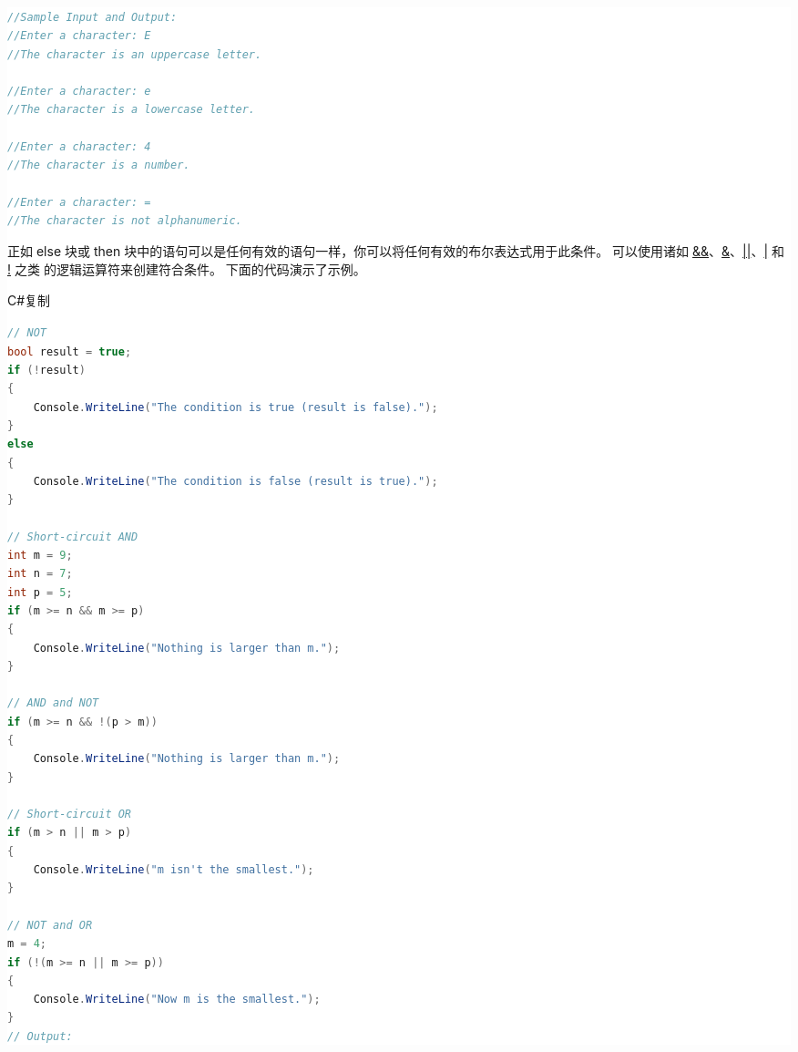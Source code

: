 ```csharp
//Sample Input and Output:
//Enter a character: E
//The character is an uppercase letter.

//Enter a character: e
//The character is a lowercase letter.

//Enter a character: 4
//The character is a number.

//Enter a character: =
//The character is not alphanumeric.
```

正如 else 块或 then 块中的语句可以是任何有效的语句一样，你可以将任何有效的布尔表达式用于此条件。 可以使用诸如 [&&](https://docs.microsoft.com/zh-cn/dotnet/csharp/language-reference/operators/conditional-and-operator)、[&](https://docs.microsoft.com/zh-cn/dotnet/csharp/language-reference/operators/and-operator)、[||](https://docs.microsoft.com/zh-cn/dotnet/csharp/language-reference/operators/conditional-or-operator)、[|](https://docs.microsoft.com/zh-cn/dotnet/csharp/language-reference/operators/or-operator) 和 [!](https://docs.microsoft.com/zh-cn/dotnet/csharp/language-reference/operators/logical-negation-operator) 之类 的逻辑运算符来创建符合条件。 下面的代码演示了示例。

C#复制

```csharp
// NOT
bool result = true;
if (!result)
{
    Console.WriteLine("The condition is true (result is false).");
}
else
{
    Console.WriteLine("The condition is false (result is true).");
}

// Short-circuit AND
int m = 9;
int n = 7;
int p = 5;
if (m >= n && m >= p)
{
    Console.WriteLine("Nothing is larger than m.");
}

// AND and NOT
if (m >= n && !(p > m))
{
    Console.WriteLine("Nothing is larger than m.");
}

// Short-circuit OR
if (m > n || m > p)
{
    Console.WriteLine("m isn't the smallest.");
}

// NOT and OR
m = 4;
if (!(m >= n || m >= p))
{
    Console.WriteLine("Now m is the smallest.");
}
// Output:
```